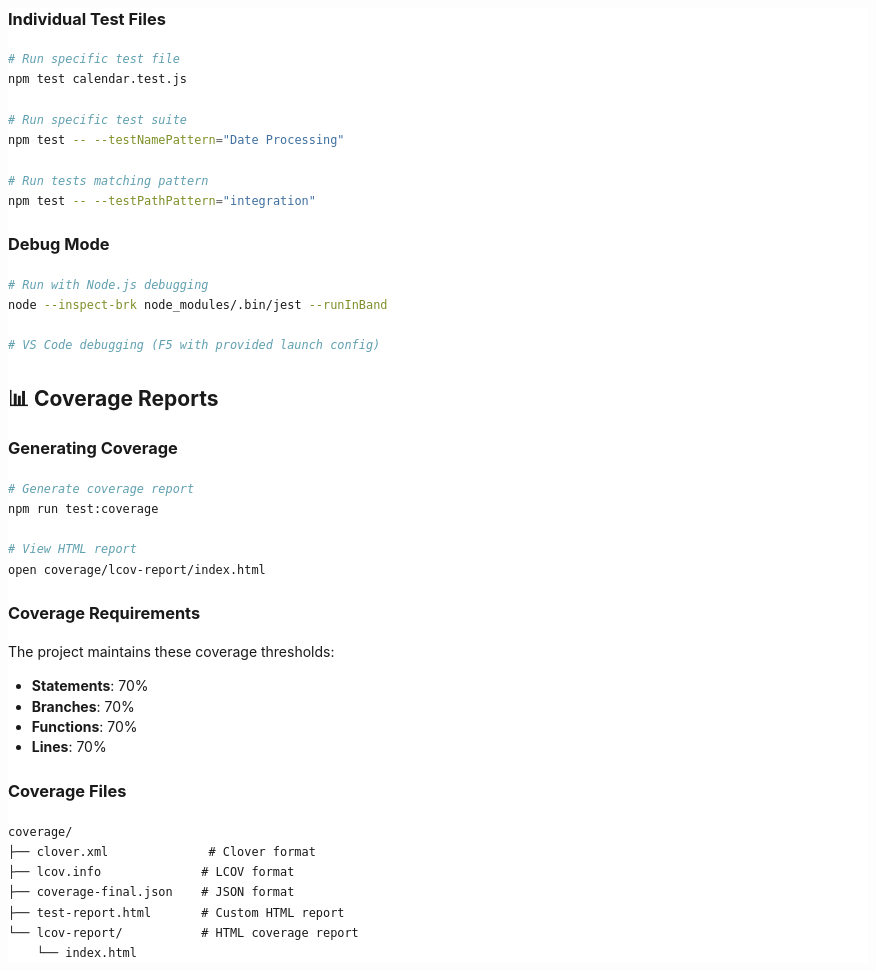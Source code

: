 ### Individual Test Files

```bash
# Run specific test file
npm test calendar.test.js

# Run specific test suite
npm test -- --testNamePattern="Date Processing"

# Run tests matching pattern
npm test -- --testPathPattern="integration"
```

### Debug Mode

```bash
# Run with Node.js debugging
node --inspect-brk node_modules/.bin/jest --runInBand

# VS Code debugging (F5 with provided launch config)
```

## 📊 Coverage Reports

### Generating Coverage

```bash
# Generate coverage report
npm run test:coverage

# View HTML report
open coverage/lcov-report/index.html
```

### Coverage Requirements

The project maintains these coverage thresholds:

- **Statements**: 70%
- **Branches**: 70%
- **Functions**: 70%
- **Lines**: 70%

### Coverage Files

```
coverage/
├── clover.xml              # Clover format
├── lcov.info              # LCOV format
├── coverage-final.json    # JSON format
├── test-report.html       # Custom HTML report
└── lcov-report/           # HTML coverage report
    └── index.html
```
